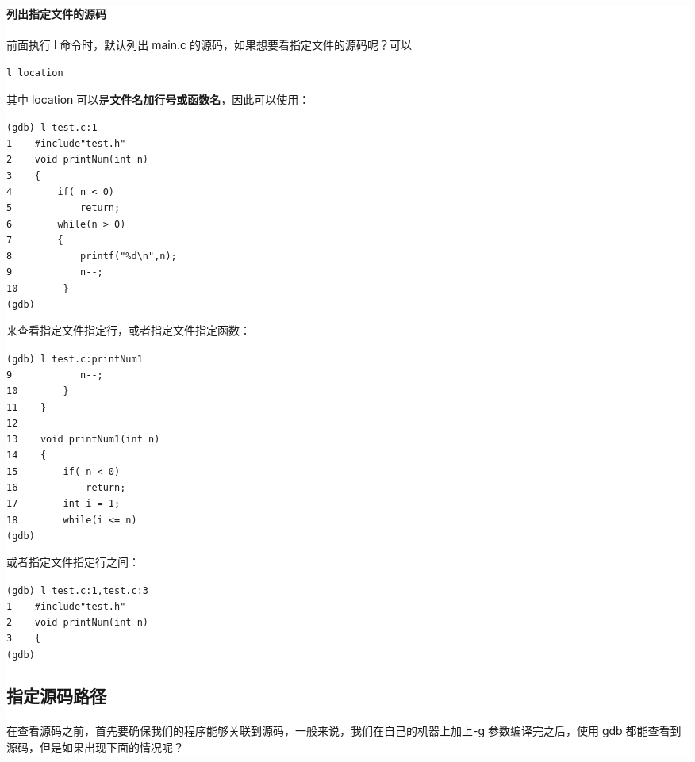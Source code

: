 #### 列出指定文件的源码

前面执行 l 命令时，默认列出 main.c 的源码，如果想要看指定文件的源码呢？可以

```
l location
```

其中 location 可以是**文件名加行号或函数名**，因此可以使用：

```
(gdb) l test.c:1
1    #include"test.h"
2    void printNum(int n)
3    {
4        if( n < 0)
5            return;
6        while(n > 0)
7        {
8            printf("%d\n",n);
9            n--;
10        }
(gdb)
```

来查看指定文件指定行，或者指定文件指定函数：

```
(gdb) l test.c:printNum1
9            n--;
10        }
11    }
12
13    void printNum1(int n)
14    {
15        if( n < 0)
16            return;
17        int i = 1;
18        while(i <= n)
(gdb)
```

或者指定文件指定行之间：

```
(gdb) l test.c:1,test.c:3
1    #include"test.h"
2    void printNum(int n)
3    {
(gdb)
```

## 指定源码路径

在查看源码之前，首先要确保我们的程序能够关联到源码，一般来说，我们在自己的机器上加上-g 参数编译完之后，使用 gdb 都能查看到源码，但是如果出现下面的情况呢？
